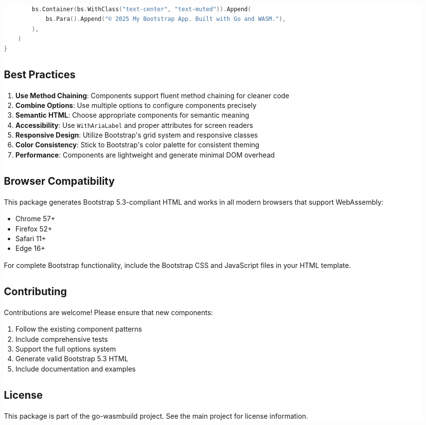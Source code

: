 ```go
        bs.Container(bs.WithClass("text-center", "text-muted")).Append(
            bs.Para().Append("© 2025 My Bootstrap App. Built with Go and WASM."),
        ),
    )
}
```

## Best Practices

1. **Use Method Chaining**: Components support fluent method chaining for cleaner code
2. **Combine Options**: Use multiple options to configure components precisely
3. **Semantic HTML**: Choose appropriate components for semantic meaning
4. **Accessibility**: Use `WithAriaLabel` and proper attributes for screen readers
5. **Responsive Design**: Utilize Bootstrap's grid system and responsive classes
6. **Color Consistency**: Stick to Bootstrap's color palette for consistent theming
7. **Performance**: Components are lightweight and generate minimal DOM overhead

## Browser Compatibility

This package generates Bootstrap 5.3-compliant HTML and works in all modern browsers that support WebAssembly:

- Chrome 57+
- Firefox 52+
- Safari 11+
- Edge 16+

For complete Bootstrap functionality, include the Bootstrap CSS and JavaScript files in your HTML template.

## Contributing

Contributions are welcome! Please ensure that new components:

1. Follow the existing component patterns
2. Include comprehensive tests
3. Support the full options system
4. Generate valid Bootstrap 5.3 HTML
5. Include documentation and examples

## License

This package is part of the go-wasmbuild project. See the main project for license information.
